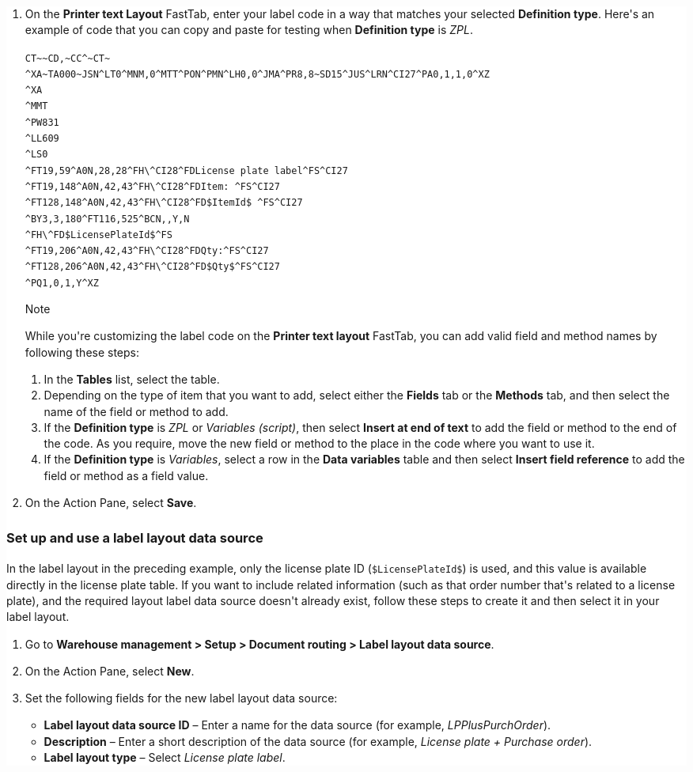 1. On the **Printer text Layout** FastTab, enter your label code in a way that matches your selected **Definition type**. Here's an example of code that you can copy and paste for testing when **Definition type** is *ZPL*.

    ``` ZPL
    CT~~CD,~CC^~CT~
    ^XA~TA000~JSN^LT0^MNM,0^MTT^PON^PMN^LH0,0^JMA^PR8,8~SD15^JUS^LRN^CI27^PA0,1,1,0^XZ
    ^XA
    ^MMT
    ^PW831
    ^LL609
    ^LS0
    ^FT19,59^A0N,28,28^FH\^CI28^FDLicense plate label^FS^CI27
    ^FT19,148^A0N,42,43^FH\^CI28^FDItem: ^FS^CI27
    ^FT128,148^A0N,42,43^FH\^CI28^FD$ItemId$ ^FS^CI27
    ^BY3,3,180^FT116,525^BCN,,Y,N
    ^FH\^FD$LicensePlateId$^FS
    ^FT19,206^A0N,42,43^FH\^CI28^FDQty:^FS^CI27
    ^FT128,206^A0N,42,43^FH\^CI28^FD$Qty$^FS^CI27
    ^PQ1,0,1,Y^XZ
    ```

    > [!NOTE]
    > While you're customizing the label code on the **Printer text layout** FastTab, you can add valid field and method names by following these steps:
    >
    > 1. In the **Tables** list, select the table.
    > 1. Depending on the type of item that you want to add, select either the **Fields** tab or the **Methods** tab, and then select the name of the field or method to add.
    > 1. If the **Definition type** is *ZPL* or *Variables (script)*, then select **Insert at end of text** to add the field or method to the end of the code. As you require, move the new field or method to the place in the code where you want to use it.
    > 1. If the **Definition type** is *Variables*, select a row in the **Data variables** table and then select **Insert field reference** to add the field or method as a field value.

1. On the Action Pane, select **Save**.

### Set up and use a label layout data source

In the label layout in the preceding example, only the license plate ID (`$LicensePlateId$`) is used, and this value is available directly in the license plate table. If you want to include related information (such as that order number that's related to a license plate), and the required layout label data source doesn't already exist, follow these steps to create it and then select it in your label layout.

1. Go to **Warehouse management \> Setup \> Document routing \> Label layout data source**.
1. On the Action Pane, select **New**.
1. Set the following fields for the new label layout data source:

    - **Label layout data source ID** – Enter a name for the data source (for example, *LPPlusPurchOrder*).
    - **Description** – Enter a short description of the data source (for example, *License plate + Purchase order*).
    - **Label layout type** – Select *License plate label*.
